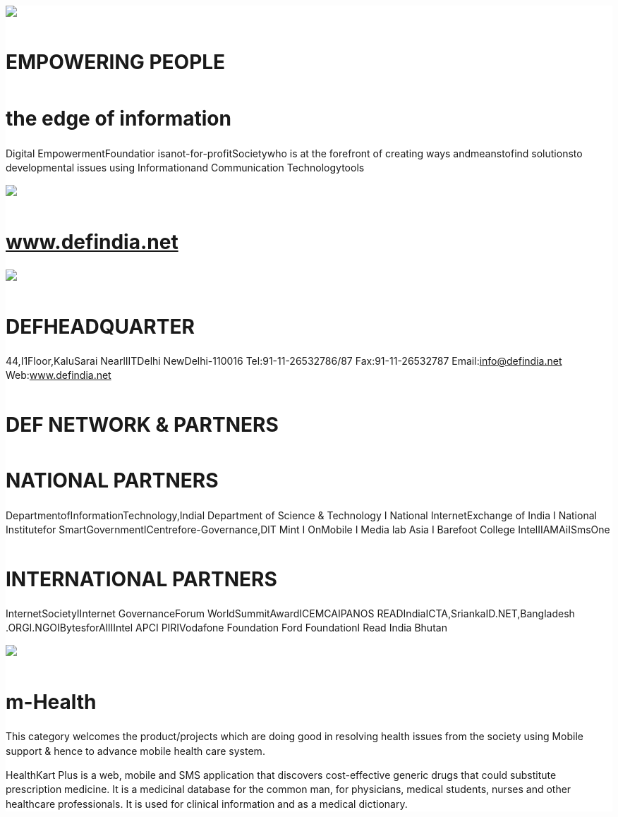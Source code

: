 ![](images/e8d24ce73a98d74505260b996a6adf3126be245f0b044b3726ab1ab67ac63ef1.jpg)  

# EMPOWERING PEOPLE  

# the edge of information  

Digital EmpowermentFoundatior isanot-for-profitSocietywho is at the forefront of creating ways andmeanstofind solutionsto developmental issues using Informationand Communication Technologytools  

![](images/e89873a2004b81e34ab669fdd1b86f9ec614f25b49a6736c870ffb00fb733dd3.jpg)  

# www.defindia.net  

![](images/54078d69ad4beb5ff8cc141da852ca76ff67cfb07cffee786c09c0fd6b4f88b8.jpg)  

# DEFHEADQUARTER  

44,I1Floor,KaluSarai NearlIITDelhi NewDelhi-110016 Tel:91-11-26532786/87 Fax:91-11-26532787 Email:info@defindia.net Web:www.defindia.net  

# DEF NETWORK & PARTNERS  

# NATIONAL PARTNERS  

DepartmentofInformationTechnology,Indial Department of Science & Technology I National InternetExchange of India I National Institutefor SmartGovernmentICentrefore-Governance,DlT Mint I OnMobile I Media lab Asia I Barefoot College IntelIIAMAiISmsOne  

# INTERNATIONAL PARTNERS  

InternetSocietyIInternet GovernanceForum WorldSummitAwardICEMCAIPANOS READIndiaICTA,SriankaID.NET,Bangladesh .ORGI.NGOIBytesforAllIIntel APCI PIRIVodafone Foundation Ford FoundationI Read India Bhutan  

![](images/9bb03741a411e19830c65c7738e7badfce014d39a0ab601b976783ca28c2ff18.jpg)  

# m-Health  

This category welcomes the product/projects which are doing good in resolving health issues from the society using Mobile support & hence to advance mobile health care system.  

HealthKart Plus is a web, mobile and SMS application that discovers cost-effective generic drugs that could substitute prescription medicine. It is a medicinal database for the common man, for physicians, medical students, nurses and other healthcare professionals. It is used for clinical information and as a medical dictionary.  
